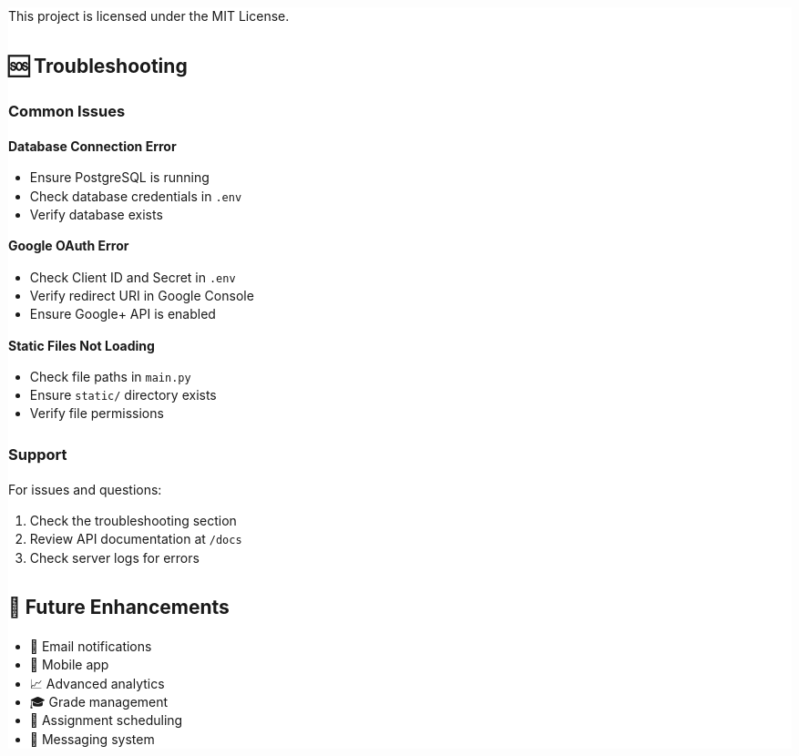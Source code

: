 This project is licensed under the MIT License.

## 🆘 Troubleshooting

### Common Issues

**Database Connection Error**
- Ensure PostgreSQL is running
- Check database credentials in `.env`
- Verify database exists

**Google OAuth Error**
- Check Client ID and Secret in `.env`
- Verify redirect URI in Google Console
- Ensure Google+ API is enabled

**Static Files Not Loading**
- Check file paths in `main.py`
- Ensure `static/` directory exists
- Verify file permissions

### Support

For issues and questions:
1. Check the troubleshooting section
2. Review API documentation at `/docs`
3. Check server logs for errors

## 🎯 Future Enhancements

- 📧 Email notifications
- 📱 Mobile app
- 📈 Advanced analytics
- 🎓 Grade management
- 📅 Assignment scheduling
- 💬 Messaging system

